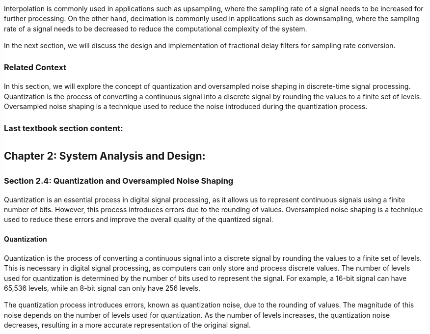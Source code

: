 

Interpolation is commonly used in applications such as upsampling, where the sampling rate of a signal needs to be increased for further processing. On the other hand, decimation is commonly used in applications such as downsampling, where the sampling rate of a signal needs to be decreased to reduce the computational complexity of the system.



In the next section, we will discuss the design and implementation of fractional delay filters for sampling rate conversion. 





### Related Context

In this section, we will explore the concept of quantization and oversampled noise shaping in discrete-time signal processing. Quantization is the process of converting a continuous signal into a discrete signal by rounding the values to a finite set of levels. Oversampled noise shaping is a technique used to reduce the noise introduced during the quantization process.



### Last textbook section content:



## Chapter 2: System Analysis and Design:



### Section 2.4: Quantization and Oversampled Noise Shaping



Quantization is an essential process in digital signal processing, as it allows us to represent continuous signals using a finite number of bits. However, this process introduces errors due to the rounding of values. Oversampled noise shaping is a technique used to reduce these errors and improve the overall quality of the quantized signal.



#### Quantization



Quantization is the process of converting a continuous signal into a discrete signal by rounding the values to a finite set of levels. This is necessary in digital signal processing, as computers can only store and process discrete values. The number of levels used for quantization is determined by the number of bits used to represent the signal. For example, a 16-bit signal can have 65,536 levels, while an 8-bit signal can only have 256 levels.



The quantization process introduces errors, known as quantization noise, due to the rounding of values. The magnitude of this noise depends on the number of levels used for quantization. As the number of levels increases, the quantization noise decreases, resulting in a more accurate representation of the original signal.


